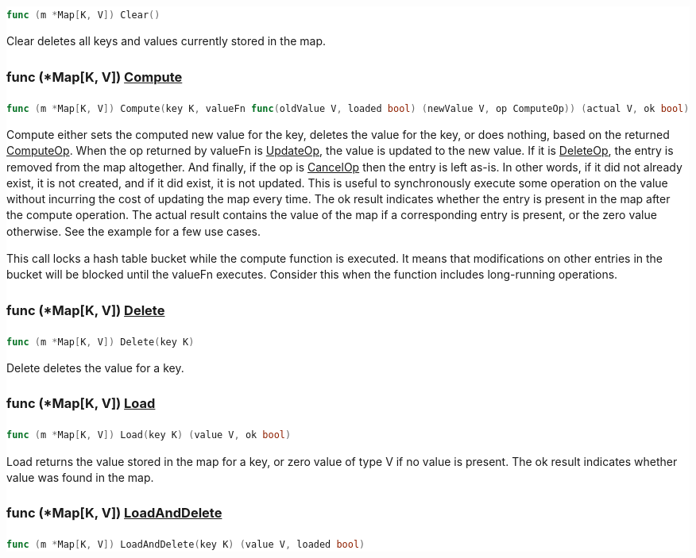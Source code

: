 ```go
func (m *Map[K, V]) Clear()
```

Clear deletes all keys and values currently stored in the map.

<a name="Map[K, V].Compute"></a>
### func \(\*Map\[K, V\]\) [Compute](<https://github.com/fufuok/cache/blob/master/xsync/map.go#L377-L380>)

```go
func (m *Map[K, V]) Compute(key K, valueFn func(oldValue V, loaded bool) (newValue V, op ComputeOp)) (actual V, ok bool)
```

Compute either sets the computed new value for the key, deletes the value for the key, or does nothing, based on the returned [ComputeOp](<#ComputeOp>). When the op returned by valueFn is [UpdateOp](<#CancelOp>), the value is updated to the new value. If it is [DeleteOp](<#CancelOp>), the entry is removed from the map altogether. And finally, if the op is [CancelOp](<#CancelOp>) then the entry is left as\-is. In other words, if it did not already exist, it is not created, and if it did exist, it is not updated. This is useful to synchronously execute some operation on the value without incurring the cost of updating the map every time. The ok result indicates whether the entry is present in the map after the compute operation. The actual result contains the value of the map if a corresponding entry is present, or the zero value otherwise. See the example for a few use cases.

This call locks a hash table bucket while the compute function is executed. It means that modifications on other entries in the bucket will be blocked until the valueFn executes. Consider this when the function includes long\-running operations.

<a name="Map[K, V].Delete"></a>
### func \(\*Map\[K, V\]\) [Delete](<https://github.com/fufuok/cache/blob/master/xsync/map.go#L399>)

```go
func (m *Map[K, V]) Delete(key K)
```

Delete deletes the value for a key.

<a name="Map[K, V].Load"></a>
### func \(\*Map\[K, V\]\) [Load](<https://github.com/fufuok/cache/blob/master/xsync/map.go#L252>)

```go
func (m *Map[K, V]) Load(key K) (value V, ok bool)
```

Load returns the value stored in the map for a key, or zero value of type V if no value is present. The ok result indicates whether value was found in the map.

<a name="Map[K, V].LoadAndDelete"></a>
### func \(\*Map\[K, V\]\) [LoadAndDelete](<https://github.com/fufuok/cache/blob/master/xsync/map.go#L387>)

```go
func (m *Map[K, V]) LoadAndDelete(key K) (value V, loaded bool)
```
